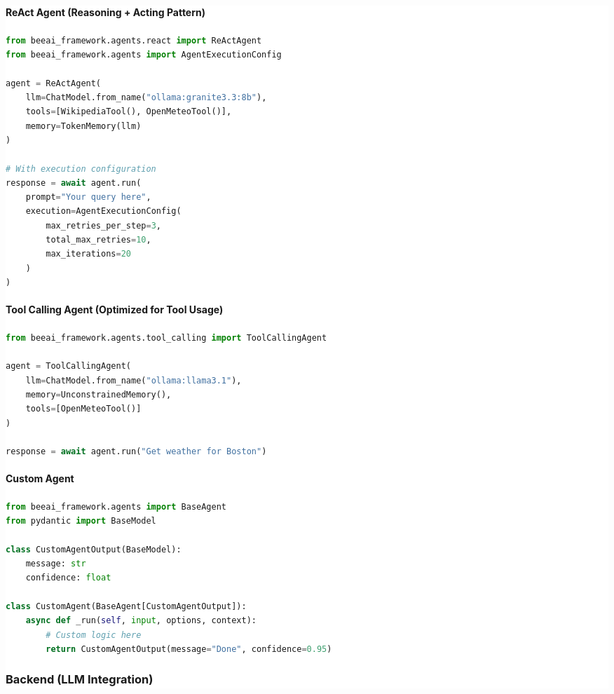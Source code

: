 #### ReAct Agent (Reasoning + Acting Pattern)
```python
from beeai_framework.agents.react import ReActAgent
from beeai_framework.agents import AgentExecutionConfig

agent = ReActAgent(
    llm=ChatModel.from_name("ollama:granite3.3:8b"),
    tools=[WikipediaTool(), OpenMeteoTool()],
    memory=TokenMemory(llm)
)

# With execution configuration
response = await agent.run(
    prompt="Your query here",
    execution=AgentExecutionConfig(
        max_retries_per_step=3,
        total_max_retries=10,
        max_iterations=20
    )
)
```

#### Tool Calling Agent (Optimized for Tool Usage)
```python
from beeai_framework.agents.tool_calling import ToolCallingAgent

agent = ToolCallingAgent(
    llm=ChatModel.from_name("ollama:llama3.1"),
    memory=UnconstrainedMemory(),
    tools=[OpenMeteoTool()]
)

response = await agent.run("Get weather for Boston")
```

#### Custom Agent
```python
from beeai_framework.agents import BaseAgent
from pydantic import BaseModel

class CustomAgentOutput(BaseModel):
    message: str
    confidence: float

class CustomAgent(BaseAgent[CustomAgentOutput]):
    async def _run(self, input, options, context):
        # Custom logic here
        return CustomAgentOutput(message="Done", confidence=0.95)
```

### Backend (LLM Integration)
